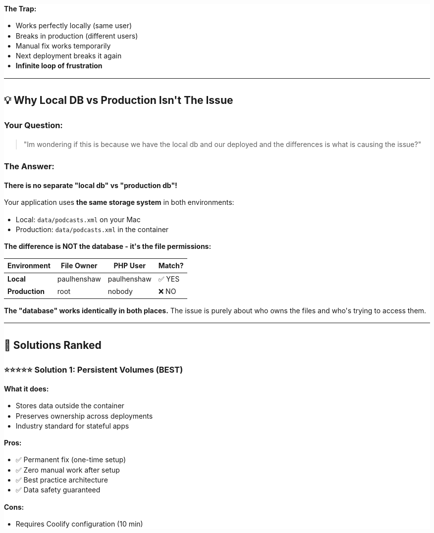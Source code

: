 **The Trap:**
- Works perfectly locally (same user)
- Breaks in production (different users)
- Manual fix works temporarily
- Next deployment breaks it again
- **Infinite loop of frustration**

---

## 💡 Why Local DB vs Production Isn't The Issue

### Your Question:
> "Im wondering if this is because we have the local db and our deployed and the differences is what is causing the issue?"

### The Answer:

**There is no separate "local db" vs "production db"!**

Your application uses **the same storage system** in both environments:
- Local: `data/podcasts.xml` on your Mac
- Production: `data/podcasts.xml` in the container

**The difference is NOT the database - it's the file permissions:**

| Environment | File Owner | PHP User | Match? |
|-------------|-----------|----------|--------|
| **Local** | paulhenshaw | paulhenshaw | ✅ YES |
| **Production** | root | nobody | ❌ NO |

**The "database" works identically in both places.** The issue is purely about who owns the files and who's trying to access them.

---

## 🎯 Solutions Ranked

### ⭐⭐⭐⭐⭐ Solution 1: Persistent Volumes (BEST)

**What it does:**
- Stores data outside the container
- Preserves ownership across deployments
- Industry standard for stateful apps

**Pros:**
- ✅ Permanent fix (one-time setup)
- ✅ Zero manual work after setup
- ✅ Best practice architecture
- ✅ Data safety guaranteed

**Cons:**
- Requires Coolify configuration (10 min)
